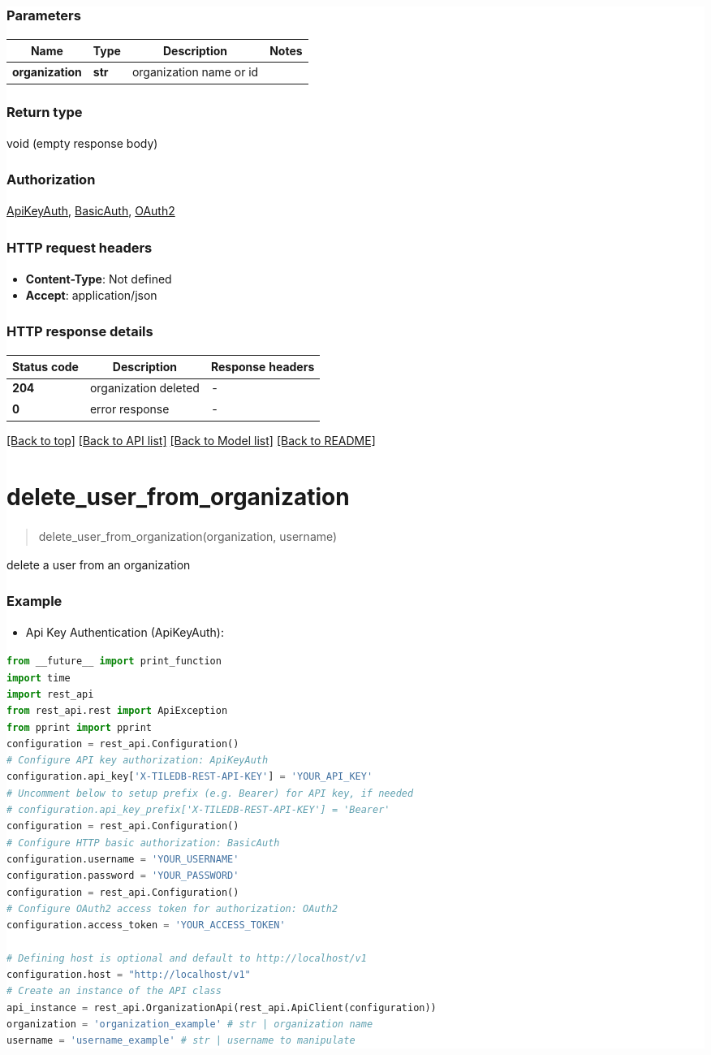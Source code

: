 ### Parameters

Name | Type | Description  | Notes
------------- | ------------- | ------------- | -------------
 **organization** | **str**| organization name or id | 

### Return type

void (empty response body)

### Authorization

[ApiKeyAuth](../README.md#ApiKeyAuth), [BasicAuth](../README.md#BasicAuth), [OAuth2](../README.md#OAuth2)

### HTTP request headers

 - **Content-Type**: Not defined
 - **Accept**: application/json

### HTTP response details
| Status code | Description | Response headers |
|-------------|-------------|------------------|
**204** | organization deleted |  -  |
**0** | error response |  -  |

[[Back to top]](#) [[Back to API list]](../README.md#documentation-for-api-endpoints) [[Back to Model list]](../README.md#documentation-for-models) [[Back to README]](../README.md)

# **delete_user_from_organization**
> delete_user_from_organization(organization, username)



delete a user from an organization

### Example

* Api Key Authentication (ApiKeyAuth):
```python
from __future__ import print_function
import time
import rest_api
from rest_api.rest import ApiException
from pprint import pprint
configuration = rest_api.Configuration()
# Configure API key authorization: ApiKeyAuth
configuration.api_key['X-TILEDB-REST-API-KEY'] = 'YOUR_API_KEY'
# Uncomment below to setup prefix (e.g. Bearer) for API key, if needed
# configuration.api_key_prefix['X-TILEDB-REST-API-KEY'] = 'Bearer'
configuration = rest_api.Configuration()
# Configure HTTP basic authorization: BasicAuth
configuration.username = 'YOUR_USERNAME'
configuration.password = 'YOUR_PASSWORD'
configuration = rest_api.Configuration()
# Configure OAuth2 access token for authorization: OAuth2
configuration.access_token = 'YOUR_ACCESS_TOKEN'

# Defining host is optional and default to http://localhost/v1
configuration.host = "http://localhost/v1"
# Create an instance of the API class
api_instance = rest_api.OrganizationApi(rest_api.ApiClient(configuration))
organization = 'organization_example' # str | organization name
username = 'username_example' # str | username to manipulate

```